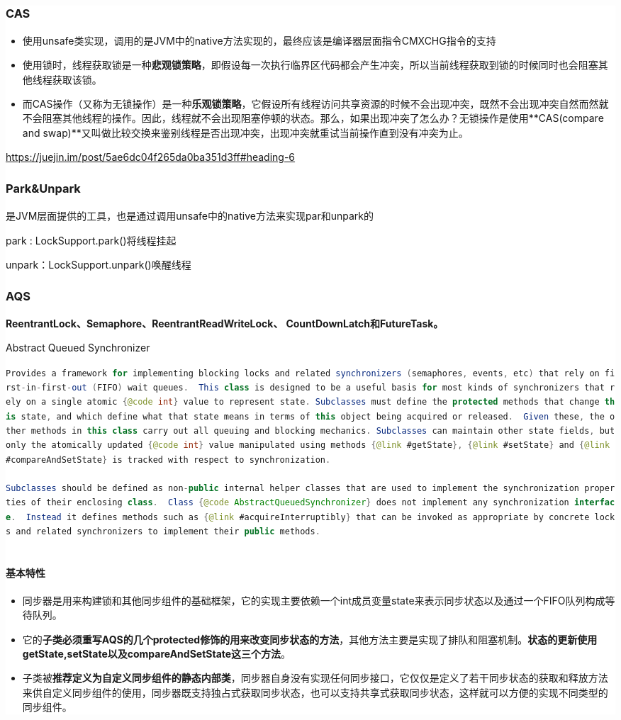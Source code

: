 ### CAS

- 使用unsafe类实现，调用的是JVM中的native方法实现的，最终应该是编译器层面指令CMXCHG指令的支持

- 使用锁时，线程获取锁是一种**悲观锁策略**，即假设每一次执行临界区代码都会产生冲突，所以当前线程获取到锁的时候同时也会阻塞其他线程获取该锁。
- 而CAS操作（又称为无锁操作）是一种**乐观锁策略**，它假设所有线程访问共享资源的时候不会出现冲突，既然不会出现冲突自然而然就不会阻塞其他线程的操作。因此，线程就不会出现阻塞停顿的状态。那么，如果出现冲突了怎么办？无锁操作是使用**CAS(compare and swap)**又叫做比较交换来鉴别线程是否出现冲突，出现冲突就重试当前操作直到没有冲突为止。

https://juejin.im/post/5ae6dc04f265da0ba351d3ff#heading-6



### Park&Unpark

是JVM层面提供的工具，也是通过调用unsafe中的native方法来实现par和unpark的

park : LockSupport.park()将线程挂起

unpark：LockSupport.unpark()唤醒线程



### AQS

**ReentrantLock、Semaphore、ReentrantReadWriteLock、**
**CountDownLatch和FutureTask。**





Abstract Queued Synchronizer

```java
Provides a framework for implementing blocking locks and related synchronizers (semaphores, events, etc) that rely on first-in-first-out (FIFO) wait queues.  This class is designed to be a useful basis for most kinds of synchronizers that rely on a single atomic {@code int} value to represent state. Subclasses must define the protected methods that change this state, and which define what that state means in terms of this object being acquired or released.  Given these, the other methods in this class carry out all queuing and blocking mechanics. Subclasses can maintain other state fields, but only the atomically updated {@code int} value manipulated using methods {@link #getState}, {@link #setState} and {@link #compareAndSetState} is tracked with respect to synchronization.

Subclasses should be defined as non-public internal helper classes that are used to implement the synchronization properties of their enclosing class.  Class {@code AbstractQueuedSynchronizer} does not implement any synchronization interface.  Instead it defines methods such as {@link #acquireInterruptibly} that can be invoked as appropriate by concrete locks and related synchronizers to implement their public methods.
	
```

#### 基本特性

- 同步器是用来构建锁和其他同步组件的基础框架，它的实现主要依赖一个int成员变量state来表示同步状态以及通过一个FIFO队列构成等待队列。

- 它的**子类必须重写AQS的几个protected修饰的用来改变同步状态的方法**，其他方法主要是实现了排队和阻塞机制。**状态的更新使用getState,setState以及compareAndSetState这三个方法**。

- 子类被**推荐定义为自定义同步组件的静态内部类**，同步器自身没有实现任何同步接口，它仅仅是定义了若干同步状态的获取和释放方法来供自定义同步组件的使用，同步器既支持独占式获取同步状态，也可以支持共享式获取同步状态，这样就可以方便的实现不同类型的同步组件。
